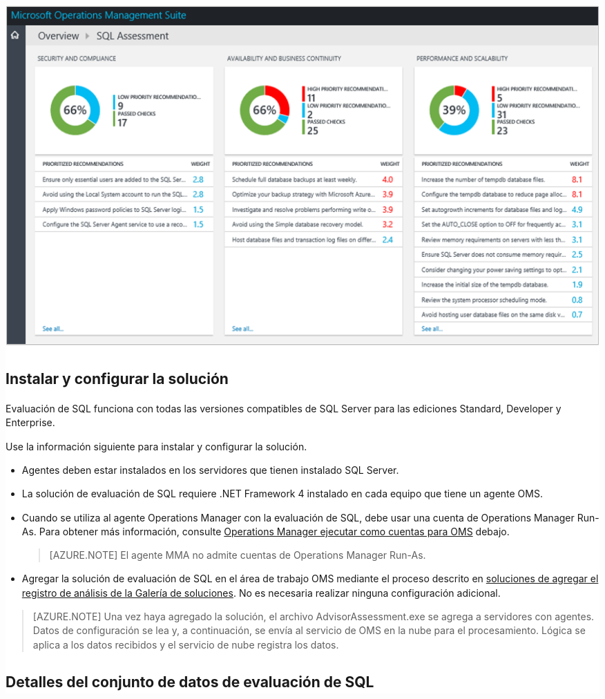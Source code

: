 ![imagen del panel de evaluación de SQL](./media/log-analytics-sql-assessment/sql-assess-dash.png)

## <a name="installing-and-configuring-the-solution"></a>Instalar y configurar la solución
Evaluación de SQL funciona con todas las versiones compatibles de SQL Server para las ediciones Standard, Developer y Enterprise.

Use la información siguiente para instalar y configurar la solución.

- Agentes deben estar instalados en los servidores que tienen instalado SQL Server.
- La solución de evaluación de SQL requiere .NET Framework 4 instalado en cada equipo que tiene un agente OMS.
- Cuando se utiliza al agente Operations Manager con la evaluación de SQL, debe usar una cuenta de Operations Manager Run-As. Para obtener más información, consulte [Operations Manager ejecutar como cuentas para OMS](#operations-manager-run-as-accounts-for-oms) debajo.

    >[AZURE.NOTE] El agente MMA no admite cuentas de Operations Manager Run-As.

- Agregar la solución de evaluación de SQL en el área de trabajo OMS mediante el proceso descrito en [soluciones de agregar el registro de análisis de la Galería de soluciones](log-analytics-add-solutions.md). No es necesaria realizar ninguna configuración adicional.

>[AZURE.NOTE] Una vez haya agregado la solución, el archivo AdvisorAssessment.exe se agrega a servidores con agentes. Datos de configuración se lea y, a continuación, se envía al servicio de OMS en la nube para el procesamiento. Lógica se aplica a los datos recibidos y el servicio de nube registra los datos.

## <a name="sql-assessment-data-collection-details"></a>Detalles del conjunto de datos de evaluación de SQL
